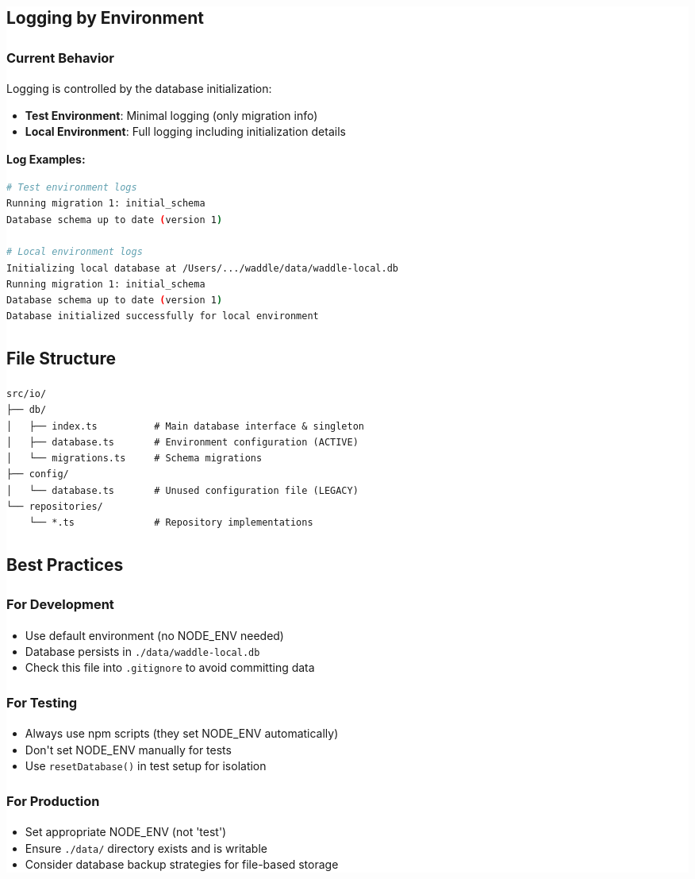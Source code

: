 ## Logging by Environment

### Current Behavior

Logging is controlled by the database initialization:

- **Test Environment**: Minimal logging (only migration info)
- **Local Environment**: Full logging including initialization details

**Log Examples:**

```bash
# Test environment logs
Running migration 1: initial_schema
Database schema up to date (version 1)

# Local environment logs  
Initializing local database at /Users/.../waddle/data/waddle-local.db
Running migration 1: initial_schema
Database schema up to date (version 1)
Database initialized successfully for local environment
```

## File Structure

```
src/io/
├── db/
│   ├── index.ts          # Main database interface & singleton
│   ├── database.ts       # Environment configuration (ACTIVE)
│   └── migrations.ts     # Schema migrations
├── config/
│   └── database.ts       # Unused configuration file (LEGACY)
└── repositories/
    └── *.ts              # Repository implementations
```

## Best Practices

### For Development
- Use default environment (no NODE_ENV needed)
- Database persists in `./data/waddle-local.db`
- Check this file into `.gitignore` to avoid committing data

### For Testing
- Always use npm scripts (they set NODE_ENV automatically)
- Don't set NODE_ENV manually for tests
- Use `resetDatabase()` in test setup for isolation

### For Production
- Set appropriate NODE_ENV (not 'test')
- Ensure `./data/` directory exists and is writable
- Consider database backup strategies for file-based storage
